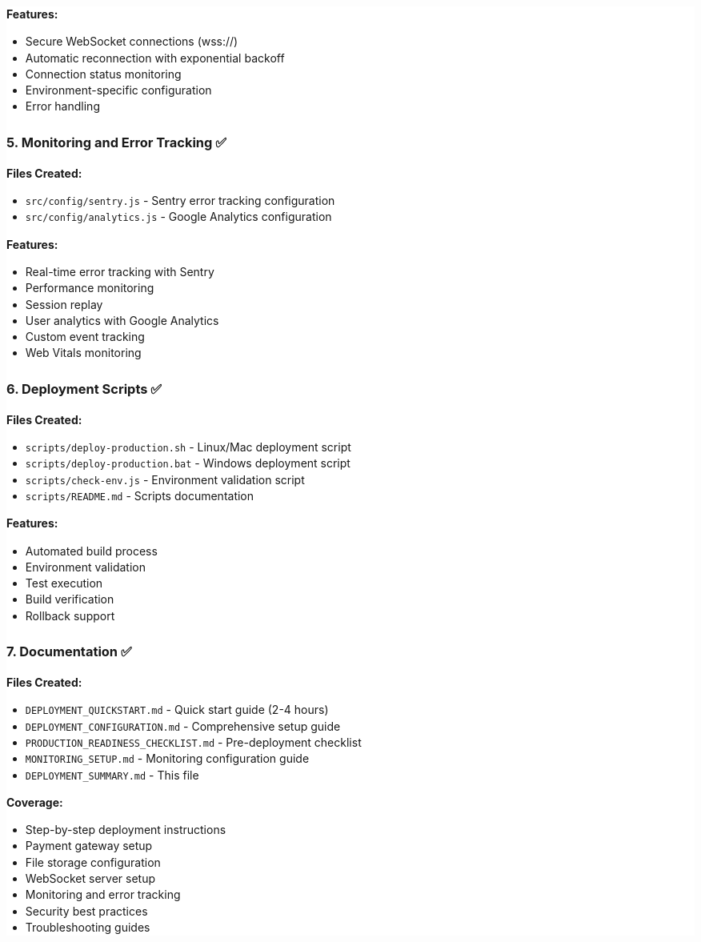 **Features:**
- Secure WebSocket connections (wss://)
- Automatic reconnection with exponential backoff
- Connection status monitoring
- Environment-specific configuration
- Error handling

### 5. Monitoring and Error Tracking ✅

**Files Created:**
- `src/config/sentry.js` - Sentry error tracking configuration
- `src/config/analytics.js` - Google Analytics configuration

**Features:**
- Real-time error tracking with Sentry
- Performance monitoring
- Session replay
- User analytics with Google Analytics
- Custom event tracking
- Web Vitals monitoring

### 6. Deployment Scripts ✅

**Files Created:**
- `scripts/deploy-production.sh` - Linux/Mac deployment script
- `scripts/deploy-production.bat` - Windows deployment script
- `scripts/check-env.js` - Environment validation script
- `scripts/README.md` - Scripts documentation

**Features:**
- Automated build process
- Environment validation
- Test execution
- Build verification
- Rollback support

### 7. Documentation ✅

**Files Created:**
- `DEPLOYMENT_QUICKSTART.md` - Quick start guide (2-4 hours)
- `DEPLOYMENT_CONFIGURATION.md` - Comprehensive setup guide
- `PRODUCTION_READINESS_CHECKLIST.md` - Pre-deployment checklist
- `MONITORING_SETUP.md` - Monitoring configuration guide
- `DEPLOYMENT_SUMMARY.md` - This file

**Coverage:**
- Step-by-step deployment instructions
- Payment gateway setup
- File storage configuration
- WebSocket server setup
- Monitoring and error tracking
- Security best practices
- Troubleshooting guides
